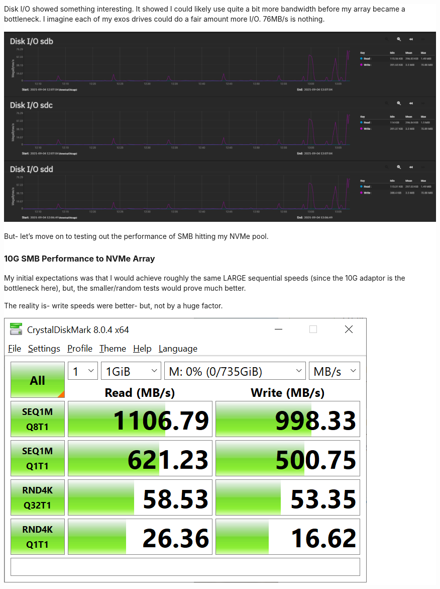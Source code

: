 Disk I/O showed something interesting. It showed I could likely use quite a bit more bandwidth before my array became a bottleneck. I imagine each of my exos drives could do a fair amount more I/O. 76MB/s is nothing.

![Disk I/O during the above tests.](./assets-10g-network-upgrade/truenas-2.webp)

But- let’s move on to testing out the performance of SMB hitting my NVMe pool.

### 10G SMB Performance to NVMe Array

My initial expectations was that I would achieve roughly the same LARGE sequential speeds (since the 10G adaptor is the bottleneck here), but, the smaller/random tests would prove much better.

The reality is- write speeds were better- but, not by a huge factor.

![](./assets-10g-network-upgrade/bench-3.webp)
